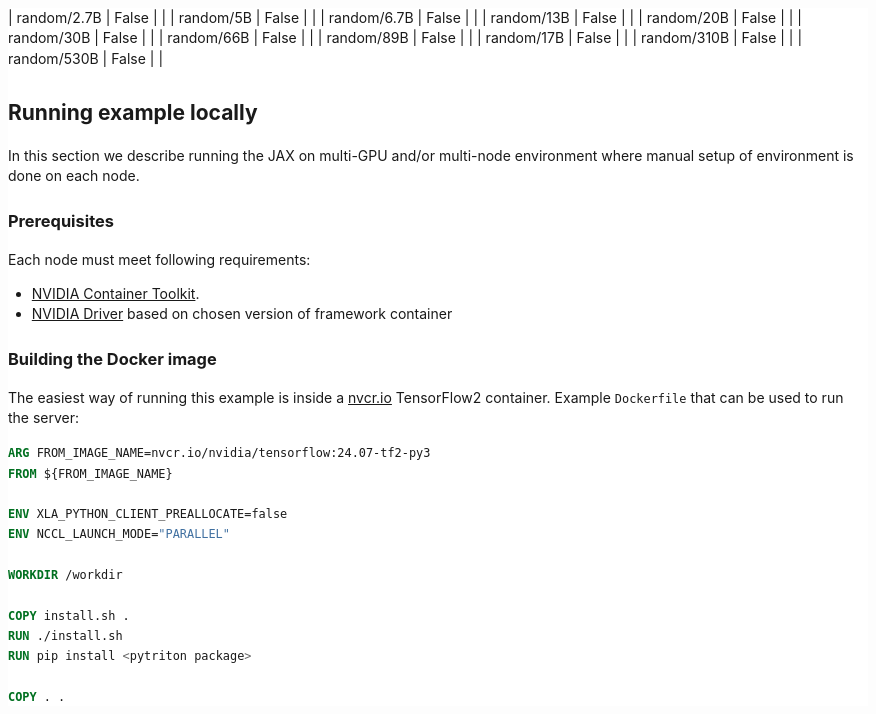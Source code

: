 | random/2.7B       | False      |                                                         |
| random/5B         | False      |                                                         |
| random/6.7B       | False      |                                                         |
| random/13B        | False      |                                                         |
| random/20B        | False      |                                                         |
| random/30B        | False      |                                                         |
| random/66B        | False      |                                                         |
| random/89B        | False      |                                                         |
| random/17B        | False      |                                                         |
| random/310B       | False      |                                                         |
| random/530B       | False      |                                                         |

## Running example locally

In this section we describe running the JAX on multi-GPU and/or multi-node environment where manual setup of environment
is done on each node.

### Prerequisites

Each node must meet following requirements:

- [NVIDIA Container Toolkit](https://docs.nvidia.com/datacenter/cloud-native/container-toolkit/overview.html).
- [NVIDIA Driver](https://docs.nvidia.com/deeplearning/frameworks/support-matrix/index.html) based on
  chosen version of framework container

### Building the Docker image

The easiest way of running this example is inside a [nvcr.io](https://catalog.ngc.nvidia.com/containers) TensorFlow2
container. Example `Dockerfile` that can be used to run the server:

```Dockerfile
ARG FROM_IMAGE_NAME=nvcr.io/nvidia/tensorflow:24.07-tf2-py3
FROM ${FROM_IMAGE_NAME}

ENV XLA_PYTHON_CLIENT_PREALLOCATE=false
ENV NCCL_LAUNCH_MODE="PARALLEL"

WORKDIR /workdir

COPY install.sh .
RUN ./install.sh
RUN pip install <pytriton package>

COPY . .
```

